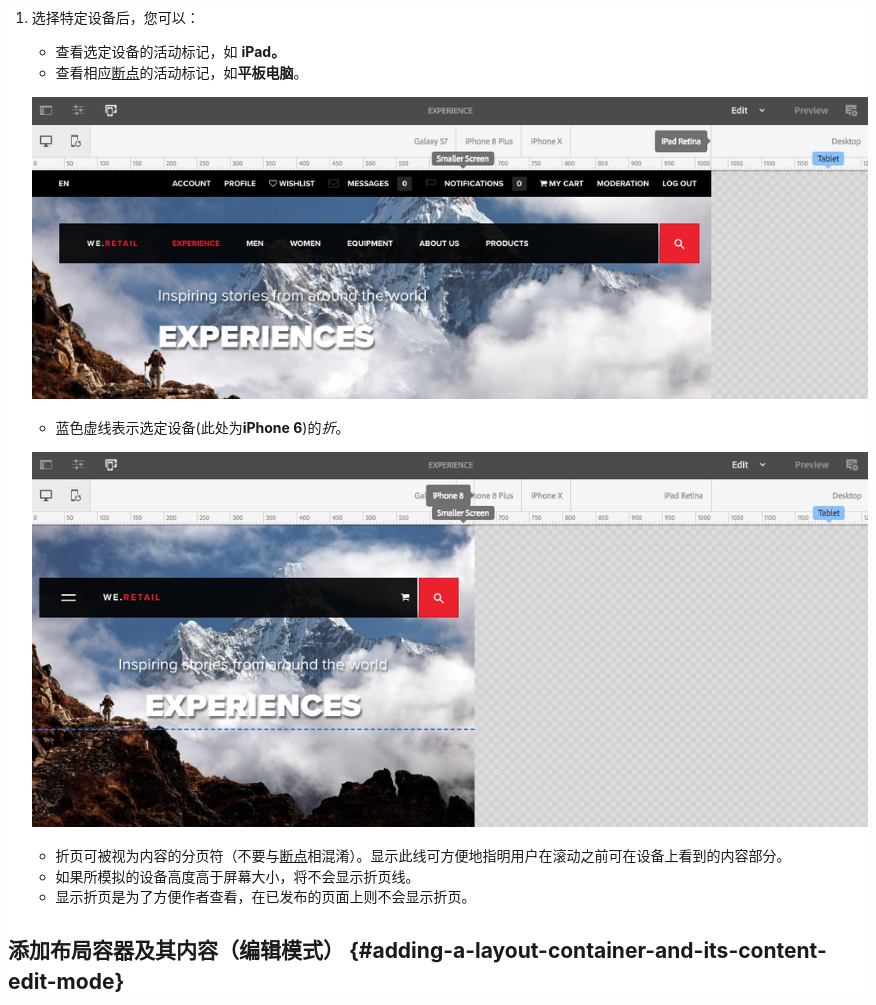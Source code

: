 1. 选择特定设备后，您可以：

   * 查看选定设备的活动标记，如 **iPad。**
   * 查看相应[断点](/help/sites-authoring/responsive-layout.md#layout-definitions-device-emulation-and-breakpoints)的活动标记，如&#x200B;**平板电脑**。

   ![screen_shot_2018-03-23at084932](assets/screen_shot_2018-03-23at084932.png)

   * 蓝色虚线表示选定设备(此处为&#x200B;**iPhone 6**)的&#x200B;*折*。

   ![screen_shot_2018-03-23at084947](assets/screen_shot_2018-03-23at084947.png)

   * 折页可被视为内容的分页符（不要与[断点](/help/sites-authoring/responsive-layout.md#layout-definitions-device-emulation-and-breakpoints)相混淆）。显示此线可方便地指明用户在滚动之前可在设备上看到的内容部分。
   * 如果所模拟的设备高度高于屏幕大小，将不会显示折页线。
   * 显示折页是为了方便作者查看，在已发布的页面上则不会显示折页。

## 添加布局容器及其内容（编辑模式） {#adding-a-layout-container-and-its-content-edit-mode}
